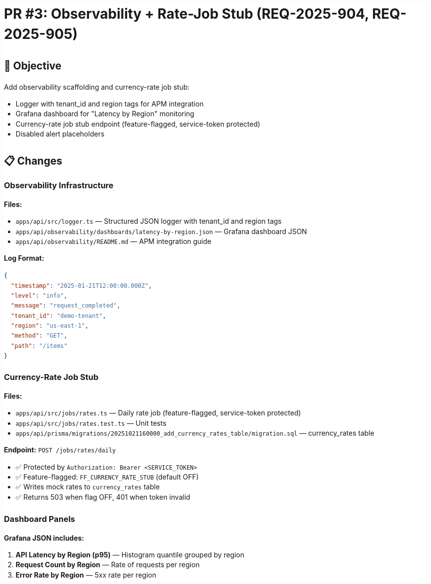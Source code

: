 # PR #3: Observability + Rate-Job Stub (REQ-2025-904, REQ-2025-905)

## 🎯 Objective

Add observability scaffolding and currency-rate job stub:
- Logger with tenant_id and region tags for APM integration
- Grafana dashboard for "Latency by Region" monitoring
- Currency-rate job stub endpoint (feature-flagged, service-token protected)
- Disabled alert placeholders

## 📋 Changes

### Observability Infrastructure
**Files:**
- `apps/api/src/logger.ts` — Structured JSON logger with tenant_id and region tags
- `apps/api/observability/dashboards/latency-by-region.json` — Grafana dashboard JSON
- `apps/api/observability/README.md` — APM integration guide

**Log Format:**
```json
{
  "timestamp": "2025-01-21T12:00:00.000Z",
  "level": "info",
  "message": "request_completed",
  "tenant_id": "demo-tenant",
  "region": "us-east-1",
  "method": "GET",
  "path": "/items"
}
```

### Currency-Rate Job Stub
**Files:**
- `apps/api/src/jobs/rates.ts` — Daily rate job (feature-flagged, service-token protected)
- `apps/api/src/jobs/rates.test.ts` — Unit tests
- `apps/api/prisma/migrations/20251021160000_add_currency_rates_table/migration.sql` — currency_rates table

**Endpoint:** `POST /jobs/rates/daily`
- ✅ Protected by `Authorization: Bearer <SERVICE_TOKEN>`
- ✅ Feature-flagged: `FF_CURRENCY_RATE_STUB` (default OFF)
- ✅ Writes mock rates to `currency_rates` table
- ✅ Returns 503 when flag OFF, 401 when token invalid

### Dashboard Panels
**Grafana JSON includes:**
1. **API Latency by Region (p95)** — Histogram quantile grouped by region
2. **Request Count by Region** — Rate of requests per region
3. **Error Rate by Region** — 5xx rate per region
